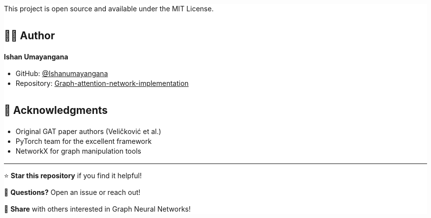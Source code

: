 This project is open source and available under the MIT License.

## 👨‍💻 Author

**Ishan Umayangana**
- GitHub: [@Ishanumayangana](https://github.com/Ishanumayangana)
- Repository: [Graph-attention-network-implementation](https://github.com/Ishanumayangana/Graph-attention-network-implementation)

## 🙏 Acknowledgments

- Original GAT paper authors (Veličković et al.)
- PyTorch team for the excellent framework
- NetworkX for graph manipulation tools

---

⭐ **Star this repository** if you find it helpful!

📧 **Questions?** Open an issue or reach out!

🔗 **Share** with others interested in Graph Neural Networks!
